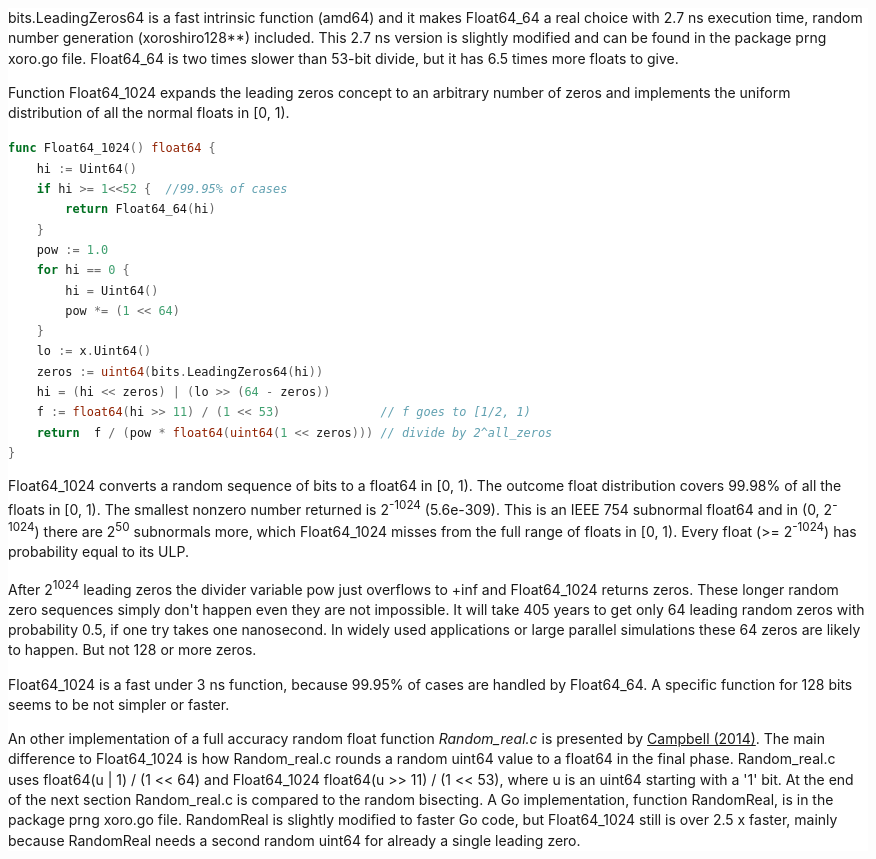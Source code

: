 bits.LeadingZeros64 is a fast intrinsic function (amd64) and it makes Float64_64 a real choice with 
2.7 ns execution time, random number generation (xoroshiro128**) included. This 2.7 ns
version is slightly modified and can be found in the package prng xoro.go file. Float64_64 is two
times slower than 53-bit divide, but it has 6.5 times more floats to give.

Function Float64_1024 expands the leading zeros concept to an arbitrary number of zeros and
implements the uniform distribution of all the normal floats in [0, 1).

```Go 
func Float64_1024() float64 {
    hi := Uint64()
    if hi >= 1<<52 {  //99.95% of cases 
        return Float64_64(hi)
    } 
    pow := 1.0
    for hi == 0 { 
        hi = Uint64() 
        pow *= (1 << 64)
    }
    lo := x.Uint64()
    zeros := uint64(bits.LeadingZeros64(hi))
    hi = (hi << zeros) | (lo >> (64 - zeros))
    f := float64(hi >> 11) / (1 << 53)              // f goes to [1/2, 1)
    return  f / (pow * float64(uint64(1 << zeros))) // divide by 2^all_zeros
}
```
Float64_1024 converts a random sequence of bits to a float64 in [0, 1).
The outcome float distribution covers 99.98% of all the floats in [0, 1). 
The smallest nonzero number returned is 2<sup>-1024</sup> (5.6e-309). This is an IEEE 754 
subnormal float64 and in (0, 2<sup>-1024</sup>) there are 2<sup>50</sup> subnormals more,
which Float64_1024 misses from the full range of floats in [0, 1).
Every float (>= 2<sup>-1024</sup>) has probability equal to its ULP. 

After 2<sup>1024</sup> leading zeros the divider variable pow just overflows to +inf and 
Float64_1024 returns zeros.
These longer random zero sequences simply don't happen even they are not impossible.
It will take 405 years to get only 64 leading random zeros with probability 0.5, 
if one try takes one nanosecond. In widely used applications or large parallel 
simulations these 64 zeros are likely to happen. But not 128 or more zeros.

Float64_1024 is a fast under 3 ns function, because 99.95% of cases are handled by Float64_64.
A specific function for 128 bits seems to be not simpler or faster.    

An other implementation of a full accuracy random float function _Random_real.c_ is 
presented by [Campbell (2014)](http://prng.di.unimi.it/random_real.c). 
The main difference to Float64_1024 is how
Random_real.c rounds a random uint64 value to a float64 in the final phase. 
Random_real.c uses float64(u | 1) / (1 << 64) and Float64_1024
float64(u >> 11) / (1 << 53), where u is an uint64 starting with a '1' bit. 
At the end of the next section Random_real.c is compared to the random bisecting.
A Go implementation, function RandomReal, is in the package prng xoro.go file. 
RandomReal is slightly modified to faster Go code, but Float64_1024 still is over 2.5 x faster, 
mainly because RandomReal needs a second random uint64 for already a single leading zero.
